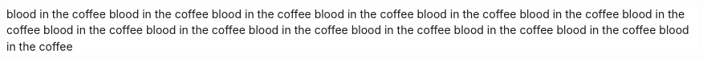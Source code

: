 blood in the coffee
blood in the coffee
blood in the coffee
blood in the coffee
blood in the coffee
blood in the coffee
blood in the coffee
blood in the coffee
blood in the coffee
blood in the coffee
blood in the coffee
blood in the coffee
blood in the coffee
blood in the coffee
